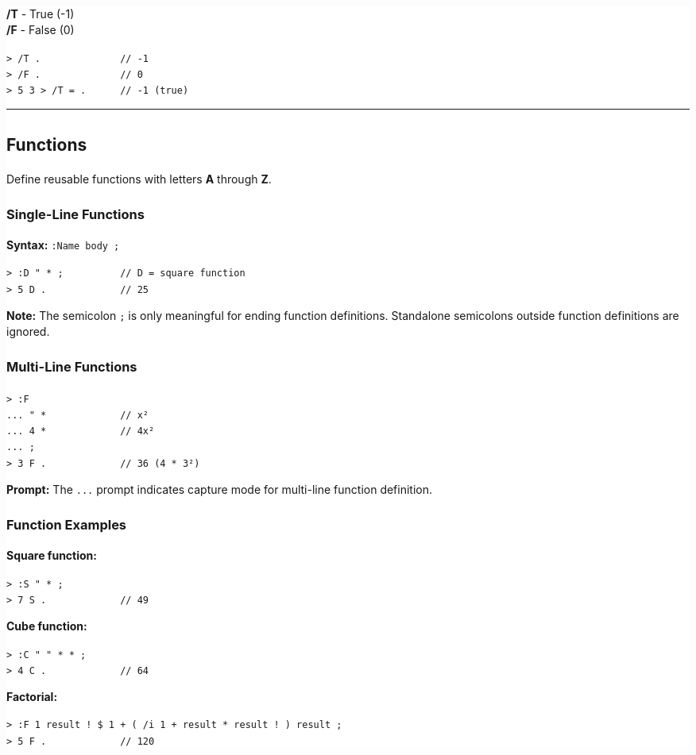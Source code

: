 **/T** - True (-1)  
**/F** - False (0)

```mint
> /T .              // -1
> /F .              // 0
> 5 3 > /T = .      // -1 (true)
```

---

## Functions

Define reusable functions with letters **A** through **Z**.

### Single-Line Functions

**Syntax:** `:Name body ;`

```mint
> :D " * ;          // D = square function
> 5 D .             // 25
```

**Note:** The semicolon `;` is only meaningful for ending function definitions. Standalone semicolons outside function definitions are ignored.

### Multi-Line Functions

```mint
> :F
... " *             // x²
... 4 *             // 4x²
... ;
> 3 F .             // 36 (4 * 3²)
```

**Prompt:** The `...` prompt indicates capture mode for multi-line function definition.

### Function Examples

**Square function:**
```mint
> :S " * ;
> 7 S .             // 49
```

**Cube function:**
```mint
> :C " " * * ;
> 4 C .             // 64
```

**Factorial:**
```mint
> :F 1 result ! $ 1 + ( /i 1 + result * result ! ) result ;
> 5 F .             // 120
```
